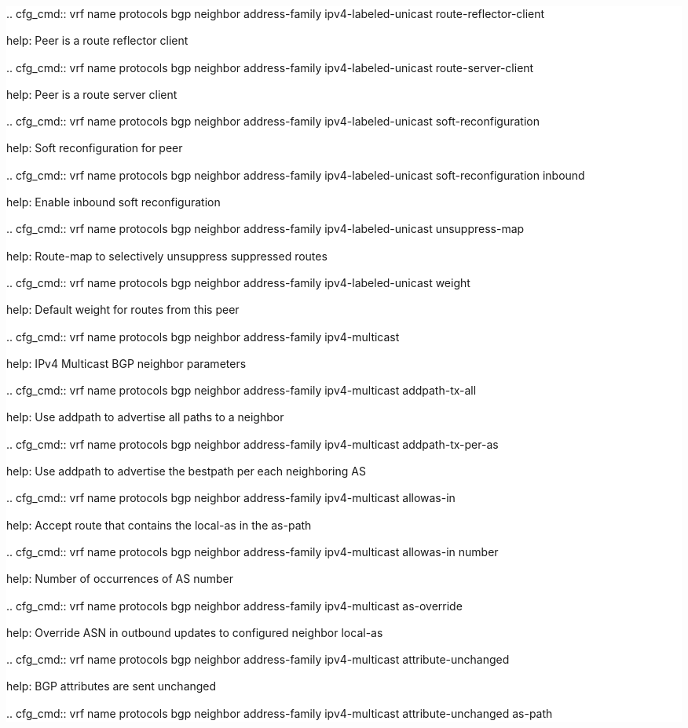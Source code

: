 .. cfg_cmd:: vrf name <tag> protocols bgp neighbor <tag> address-family ipv4-labeled-unicast route-reflector-client

help: Peer is a route reflector client

.. cfg_cmd:: vrf name <tag> protocols bgp neighbor <tag> address-family ipv4-labeled-unicast route-server-client

help: Peer is a route server client

.. cfg_cmd:: vrf name <tag> protocols bgp neighbor <tag> address-family ipv4-labeled-unicast soft-reconfiguration

help: Soft reconfiguration for peer

.. cfg_cmd:: vrf name <tag> protocols bgp neighbor <tag> address-family ipv4-labeled-unicast soft-reconfiguration inbound

help: Enable inbound soft reconfiguration

.. cfg_cmd:: vrf name <tag> protocols bgp neighbor <tag> address-family ipv4-labeled-unicast unsuppress-map

help: Route-map to selectively unsuppress suppressed routes

.. cfg_cmd:: vrf name <tag> protocols bgp neighbor <tag> address-family ipv4-labeled-unicast weight

help: Default weight for routes from this peer

.. cfg_cmd:: vrf name <tag> protocols bgp neighbor <tag> address-family ipv4-multicast

help: IPv4 Multicast BGP neighbor parameters

.. cfg_cmd:: vrf name <tag> protocols bgp neighbor <tag> address-family ipv4-multicast addpath-tx-all

help: Use addpath to advertise all paths to a neighbor

.. cfg_cmd:: vrf name <tag> protocols bgp neighbor <tag> address-family ipv4-multicast addpath-tx-per-as

help: Use addpath to advertise the bestpath per each neighboring AS

.. cfg_cmd:: vrf name <tag> protocols bgp neighbor <tag> address-family ipv4-multicast allowas-in

help: Accept route that contains the local-as in the as-path

.. cfg_cmd:: vrf name <tag> protocols bgp neighbor <tag> address-family ipv4-multicast allowas-in number

help: Number of occurrences of AS number

.. cfg_cmd:: vrf name <tag> protocols bgp neighbor <tag> address-family ipv4-multicast as-override

help: Override ASN in outbound updates to configured neighbor local-as

.. cfg_cmd:: vrf name <tag> protocols bgp neighbor <tag> address-family ipv4-multicast attribute-unchanged

help: BGP attributes are sent unchanged

.. cfg_cmd:: vrf name <tag> protocols bgp neighbor <tag> address-family ipv4-multicast attribute-unchanged as-path
